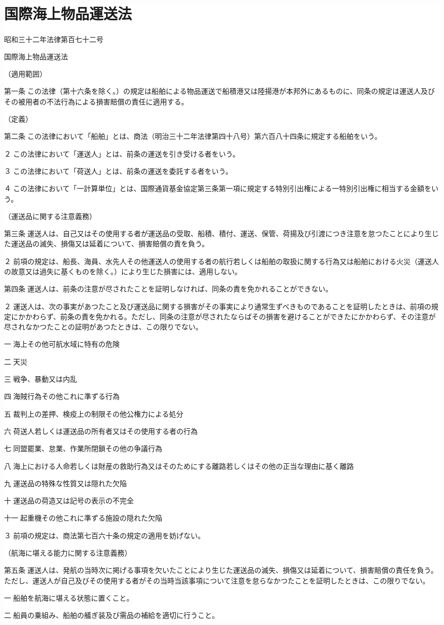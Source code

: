 # 国際海上物品運送法

昭和三十二年法律第百七十二号

国際海上物品運送法

（適用範囲）

第一条 この法律（第十六条を除く。）の規定は船舶による物品運送で船積港又は陸揚港が本邦外にあるものに、同条の規定は運送人及びその被用者の不法行為による損害賠償の責任に適用する。

（定義）

第二条 この法律において「船舶」とは、商法（明治三十二年法律第四十八号）第六百八十四条に規定する船舶をいう。

２ この法律において「運送人」とは、前条の運送を引き受ける者をいう。

３ この法律において「荷送人」とは、前条の運送を委託する者をいう。

４ この法律において「一計算単位」とは、国際通貨基金協定第三条第一項に規定する特別引出権による一特別引出権に相当する金額をいう。

（運送品に関する注意義務）

第三条 運送人は、自己又はその使用する者が運送品の受取、船積、積付、運送、保管、荷揚及び引渡につき注意を怠つたことにより生じた運送品の滅失、損傷又は延着について、損害賠償の責を負う。

２ 前項の規定は、船長、海員、水先人その他運送人の使用する者の航行若しくは船舶の取扱に関する行為又は船舶における火災（運送人の故意又は過失に基くものを除く。）により生じた損害には、適用しない。

第四条 運送人は、前条の注意が尽されたことを証明しなければ、同条の責を免かれることができない。

２ 運送人は、次の事実があつたこと及び運送品に関する損害がその事実により通常生ずべきものであることを証明したときは、前項の規定にかかわらず、前条の責を免かれる。ただし、同条の注意が尽されたならばその損害を避けることができたにかかわらず、その注意が尽されなかつたことの証明があつたときは、この限りでない。

一 海上その他可航水域に特有の危険

二 天災

三 戦争、暴動又は内乱

四 海賊行為その他これに準ずる行為

五 裁判上の差押、検疫上の制限その他公権力による処分

六 荷送人若しくは運送品の所有者又はその使用する者の行為

七 同盟罷業、怠業、作業所閉鎖その他の争議行為

八 海上における人命若しくは財産の救助行為又はそのためにする離路若しくはその他の正当な理由に基く離路

九 運送品の特殊な性質又は隠れた欠陥

十 運送品の荷造又は記号の表示の不完全

十一 起重機その他これに準ずる施設の隠れた欠陥

３ 前項の規定は、商法第七百六十条の規定の適用を妨げない。

（航海に堪える能力に関する注意義務）

第五条 運送人は、発航の当時次に掲げる事項を欠いたことにより生じた運送品の滅失、損傷又は延着について、損害賠償の責任を負う。ただし、運送人が自己及びその使用する者がその当時当該事項について注意を怠らなかつたことを証明したときは、この限りでない。

一 船舶を航海に堪える状態に置くこと。

二 船員の乗組み、船舶の艤ぎ装及び需品の補給を適切に行うこと。
